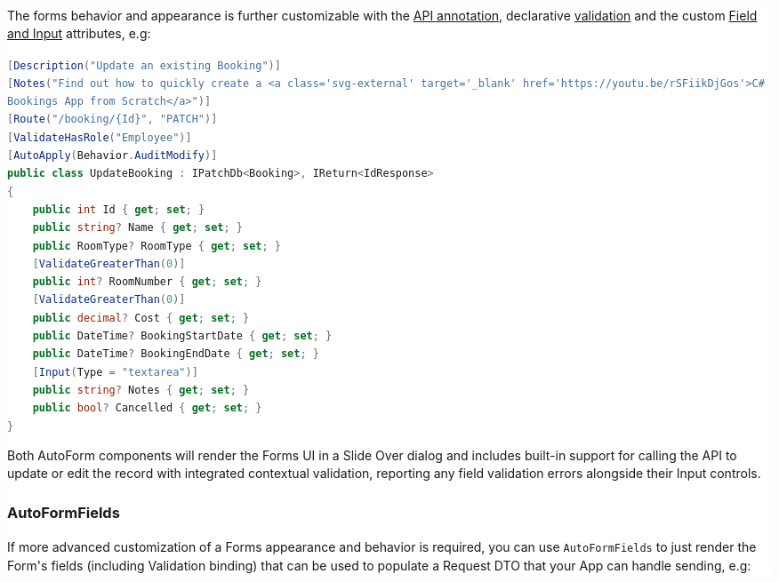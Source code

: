 The forms behavior and appearance is further customizable with the [API annotation](/locode/declarative#annotate-apis), declarative [validation](/locode/declarative#type-validation-attributes) and the custom [Field and Input](/locode/declarative#custom-fields-and-inputs) attributes, e.g:

```csharp
[Description("Update an existing Booking")]
[Notes("Find out how to quickly create a <a class='svg-external' target='_blank' href='https://youtu.be/rSFiikDjGos'>C# Bookings App from Scratch</a>")]
[Route("/booking/{Id}", "PATCH")]
[ValidateHasRole("Employee")]
[AutoApply(Behavior.AuditModify)]
public class UpdateBooking : IPatchDb<Booking>, IReturn<IdResponse>
{
    public int Id { get; set; }
    public string? Name { get; set; }
    public RoomType? RoomType { get; set; }
    [ValidateGreaterThan(0)]
    public int? RoomNumber { get; set; }
    [ValidateGreaterThan(0)]
    public decimal? Cost { get; set; }
    public DateTime? BookingStartDate { get; set; }
    public DateTime? BookingEndDate { get; set; }
    [Input(Type = "textarea")]
    public string? Notes { get; set; }
    public bool? Cancelled { get; set; }
}
```


Both AutoForm components will render the Forms UI in a Slide Over dialog and includes built-in support for calling the API to update or edit the record with integrated contextual validation, reporting any field validation errors alongside their Input controls.

### AutoFormFields

If more advanced customization of a Forms appearance and behavior is required, you can use `AutoFormFields` to just render the Form's fields (including Validation binding) that can be used to populate a Request DTO that your App can handle sending, e.g:
